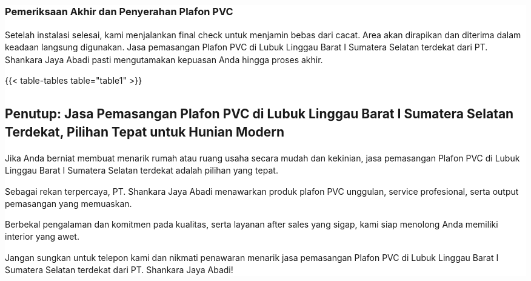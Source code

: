 ### Pemeriksaan Akhir dan Penyerahan Plafon PVC

Setelah instalasi selesai, kami menjalankan final check untuk menjamin bebas dari cacat. Area akan dirapikan dan diterima dalam keadaan langsung digunakan. Jasa pemasangan Plafon PVC di Lubuk Linggau Barat I Sumatera Selatan terdekat dari PT. Shankara Jaya Abadi pasti mengutamakan kepuasan Anda hingga proses akhir.

{{< table-tables table="table1" >}}

## Penutup: Jasa Pemasangan Plafon PVC di Lubuk Linggau Barat I Sumatera Selatan Terdekat, Pilihan Tepat untuk Hunian Modern

Jika Anda berniat membuat menarik rumah atau ruang usaha secara mudah dan kekinian, jasa pemasangan Plafon PVC di Lubuk Linggau Barat I Sumatera Selatan terdekat adalah pilihan yang tepat.

Sebagai rekan terpercaya, PT. Shankara Jaya Abadi menawarkan produk plafon PVC unggulan, service profesional, serta output pemasangan yang memuaskan.

Berbekal pengalaman dan komitmen pada kualitas, serta layanan after sales yang sigap, kami siap menolong Anda memiliki interior yang awet.

Jangan sungkan untuk telepon kami dan nikmati penawaran menarik jasa pemasangan Plafon PVC di Lubuk Linggau Barat I Sumatera Selatan terdekat dari PT. Shankara Jaya Abadi!